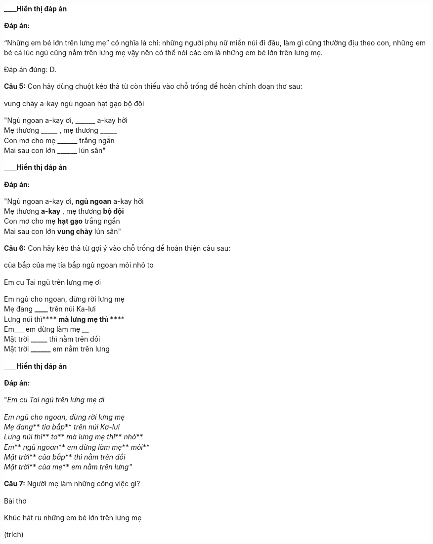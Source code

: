 ____**Hiển thị đáp án**

**Đáp án:**

“Những em bé lớn trên lưng mẹ” có nghĩa là chỉ: những người phụ nữ miền núi đi đâu, làm gì cũng thường địu theo con, những em bé cả lúc ngủ cũng nằm trên lưng mẹ vậy nên có thể nói các em là những em bé lớn trên lưng mẹ.

Đáp án đúng: D.

**Câu 5:** Con hãy dùng chuột kéo thả từ còn thiếu vào chỗ trống để hoàn chỉnh đoạn thơ sau:

vung chày a-kay ngủ ngoan hạt gạo bộ đội

"Ngủ ngoan a-kay ơi, **______** a-kay hỡi  
Mẹ thương **_____** , mẹ thương **_____**  
Con mơ cho mẹ **______** trắng ngần  
Mai sau con lớn **______** lún sân"

____**Hiển thị đáp án**

**Đáp án:**

"Ngủ ngoan a-kay ơi, **ngủ ngoan** a-kay hỡi  
Mẹ thương **a-kay** , mẹ thương **bộ đội**  
Con mơ cho mẹ **hạt gạo** trắng ngần  
Mai sau con lớn **vung chày** lún sân"

**Câu 6:** Con hãy kéo thả từ gợi ý vào chỗ trống để hoàn thiện câu sau:

của bắp của mẹ tỉa bắp ngủ ngoan mỏi nhỏ to

Em cu Tai ngủ trên lưng mẹ ơi

Em ngủ cho ngoan, đừng rời lưng mẹ  
Mẹ đang **____** trên núi Ka-lưi  
Lưng núi thì**__** mà lưng mẹ thì **__**  
Em___ em đừng làm mẹ **__**  
Mặt trời **_____** thì nằm trên đồi  
Mặt trời **______** em nằm trên lưng

____**Hiển thị đáp án**

**Đáp án:**

"_Em cu Tai ngủ trên lưng mẹ ơi_

_Em ngủ cho ngoan, đừng rời lưng mẹ_  
 _Mẹ đang_** _tỉa bắp_** _trên núi Ka-lưi_  
 _Lưng núi thì_** _to_** _mà lưng mẹ thì_** _nhỏ_**  
 _Em_** _ngủ ngoan_** _em đừng làm mẹ_** _mỏi_**  
 _Mặt trời_** _của bắp_** _thì nằm trên đồi_  
 _Mặt trời_** _của mẹ_** _em nằm trên lưng"_

**Câu 7:** Người mẹ làm những công việc gì?

Bài thơ 

Khúc hát ru những em bé lớn trên lưng mẹ

(trích)

